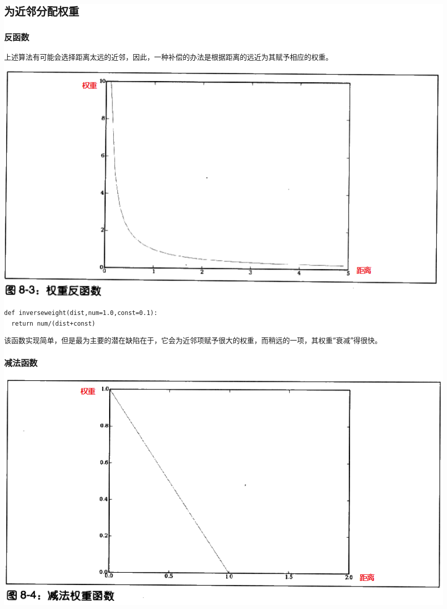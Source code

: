 ## 为近邻分配权重 ##

### 反函数 ###

上述算法有可能会选择距离太远的近邻，因此，一种补偿的办法是根据距离的远近为其赋予相应的权重。

![](image/01.png)

	def inverseweight(dist,num=1.0,const=0.1):
	  return num/(dist+const)

该函数实现简单，但是最为主要的潜在缺陷在于，它会为近邻项赋予很大的权重，而稍远的一项，其权重“衰减”得很快。

### 减法函数 ###

![](image/02.png)
